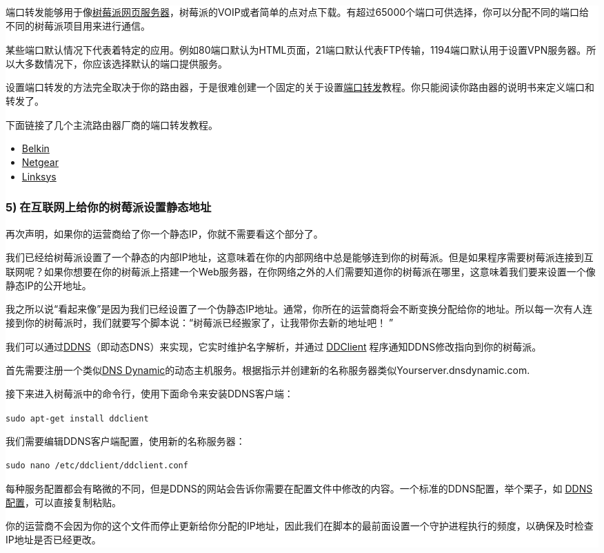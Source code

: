 
端口转发能够用于像[树莓派网页服务器](http://raspberrywebserver.com/serveradmin/get-your-raspberry-pi-web-site-on-line.html)，树莓派的VOIP或者简单的点对点下载。有超过65000个端口可供选择，你可以分配不同的端口给不同的树莓派项目用来进行通信。


某些端口默认情况下代表着特定的应用。例如80端口默认为HTML页面，21端口默认代表FTP传输，1194端口默认用于设置VPN服务器。所以大多数情况下，你应该选择默认的端口提供服务。


设置端口转发的方法完全取决于你的路由器，于是很难创建一个固定的关于设置[端口转发](http://portforward.com/help/portforwarding.htm)教程。你只能阅读你路由器的说明书来定义端口和转发了。


下面链接了几个主流路由器厂商的端口转发教程。


* [Belkin](http://www.belkin.com/us/support-article?articleNum=10790)
* [Netgear](http://kb.netgear.com/app/answers/detail/a_id/24046/%7E/how-do-i-configure-port-forwarding-on-routers-with-the-netgear-genie-interface%3F)
* [Linksys](http://kb.linksys.com/Linksys/ukp.aspx?pid=80&vw=1&articleid=21470)


### 5) 在互联网上给你的树莓派设置静态地址


再次声明，如果你的运营商给了你一个静态IP，你就不需要看这个部分了。


我们已经给树莓派设置了一个静态的内部IP地址，这意味着在你的内部网络中总是能够连到你的树莓派。但是如果程序需要树莓派连接到互联网呢？如果你想要在你的树莓派上搭建一个Web服务器，在你网络之外的人们需要知道你的树莓派在哪里，这意味着我们要来设置一个像静态IP的公开地址。


我之所以说“看起来像”是因为我们已经设置了一个伪静态IP地址。通常，你所在的运营商将会不断变换分配给你的地址。所以每一次有人连接到你的树莓派时，我们就要写个脚本说：“树莓派已经搬家了，让我带你去新的地址吧！ ”


我们可以通过[DDNS](http://en.wikipedia.org/wiki/Dynamic_DNS)（即动态DNS）来实现，它实时维护名字解析，并通过 [DDClient](http://sourceforge.net/p/ddclient/wiki/Home/) 程序通知DDNS修改指向到你的树莓派。


首先需要注册一个类似[DNS Dynamic](https://www.dnsdynamic.org/)的动态主机服务。根据指示并创建新的名称服务器类似Yourserver.dnsdynamic.com.


接下来进入树莓派中的命令行，使用下面命令来安装DDNS客户端：



```
sudo apt-get install ddclient

```

我们需要编辑DDNS客户端配置，使用新的名称服务器：



```
sudo nano /etc/ddclient/ddclient.conf 

```

每种服务配置都会有略微的不同，但是DDNS的网站会告诉你需要在配置文件中修改的内容。一个标准的DDNS配置，举个栗子，如 [DDNS配置](http://dnsdynamic.blog.com/2011/06/26/using-ddclient-with-dnsdynamic/)，可以直接复制粘贴。


你的运营商不会因为你的这个文件而停止更新给你分配的IP地址，因此我们在脚本的最前面设置一个守护进程执行的频度，以确保及时检查IP地址是否已经更改。
